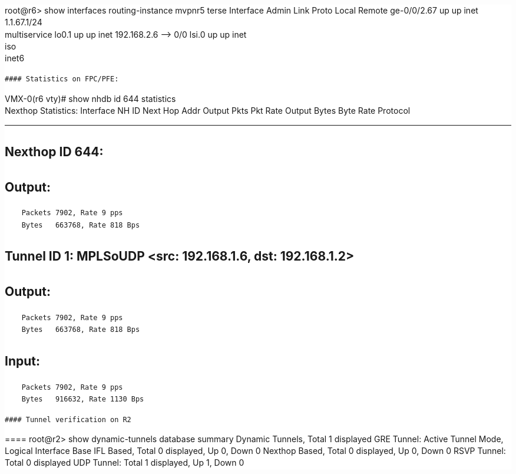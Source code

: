 ```
```
root@r6> show interfaces routing-instance mvpnr5 terse 
Interface               Admin Link Proto    Local                 Remote
ge-0/0/2.67             up    up   inet     1.1.67.1/24     
                                   multiservice
lo0.1                   up    up   inet     192.168.2.6         --> 0/0
lsi.0                   up    up   inet    
                                   iso     
                                   inet6   
```
#### Statistics on FPC/PFE:
```
VMX-0(r6 vty)#  show nhdb id 644 statistics    
Nexthop Statistics:
Interface      NH ID Next Hop Addr    Output Pkts Pkt Rate    Output Bytes  Byte Rate   Protocol
------------ ------- --------------- ------------ -------- --------------- ---------- ----------

Nexthop ID 644: 
-----------------

Output:
-------
        Packets 7902, Rate 9 pps
        Bytes   663768, Rate 818 Bps


Tunnel ID 1: MPLSoUDP <src: 192.168.1.6, dst: 192.168.1.2>
-----------------

Output:
-------
        Packets 7902, Rate 9 pps
        Bytes   663768, Rate 818 Bps

Input:
------
        Packets 7902, Rate 9 pps
        Bytes   916632, Rate 1130 Bps
```
#### Tunnel verification on R2
```
====
root@r2> show dynamic-tunnels database summary 
Dynamic Tunnels,  Total 1 displayed
GRE Tunnel: 
Active Tunnel Mode, Logical Interface Base
  IFL Based,  Total 0 displayed, Up 0, Down 0
  Nexthop Based,  Total 0 displayed, Up 0, Down 0
RSVP Tunnel: 
  Total 0 displayed
UDP Tunnel: 
  Total 1 displayed, Up 1, Down 0
